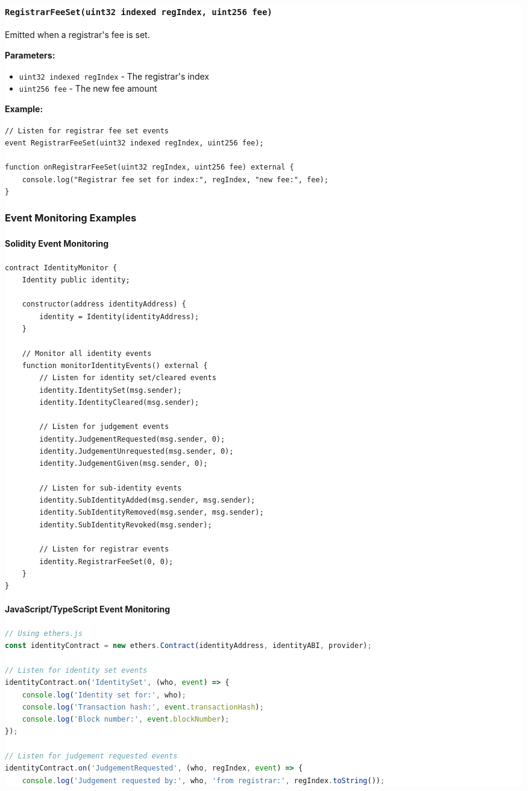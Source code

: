 ### `RegistrarFeeSet(uint32 indexed regIndex, uint256 fee)`
Emitted when a registrar's fee is set.

**Parameters:**
- `uint32 indexed regIndex` - The registrar's index
- `uint256 fee` - The new fee amount

**Example:**
```solidity
// Listen for registrar fee set events
event RegistrarFeeSet(uint32 indexed regIndex, uint256 fee);

function onRegistrarFeeSet(uint32 regIndex, uint256 fee) external {
    console.log("Registrar fee set for index:", regIndex, "new fee:", fee);
}
```

### Event Monitoring Examples

#### Solidity Event Monitoring
```solidity
contract IdentityMonitor {
    Identity public identity;
    
    constructor(address identityAddress) {
        identity = Identity(identityAddress);
    }
    
    // Monitor all identity events
    function monitorIdentityEvents() external {
        // Listen for identity set/cleared events
        identity.IdentitySet(msg.sender);
        identity.IdentityCleared(msg.sender);
        
        // Listen for judgement events
        identity.JudgementRequested(msg.sender, 0);
        identity.JudgementUnrequested(msg.sender, 0);
        identity.JudgementGiven(msg.sender, 0);
        
        // Listen for sub-identity events
        identity.SubIdentityAdded(msg.sender, msg.sender);
        identity.SubIdentityRemoved(msg.sender, msg.sender);
        identity.SubIdentityRevoked(msg.sender);
        
        // Listen for registrar events
        identity.RegistrarFeeSet(0, 0);
    }
}
```

#### JavaScript/TypeScript Event Monitoring
```javascript
// Using ethers.js
const identityContract = new ethers.Contract(identityAddress, identityABI, provider);

// Listen for identity set events
identityContract.on('IdentitySet', (who, event) => {
    console.log('Identity set for:', who);
    console.log('Transaction hash:', event.transactionHash);
    console.log('Block number:', event.blockNumber);
});

// Listen for judgement requested events
identityContract.on('JudgementRequested', (who, regIndex, event) => {
    console.log('Judgement requested by:', who, 'from registrar:', regIndex.toString());
```